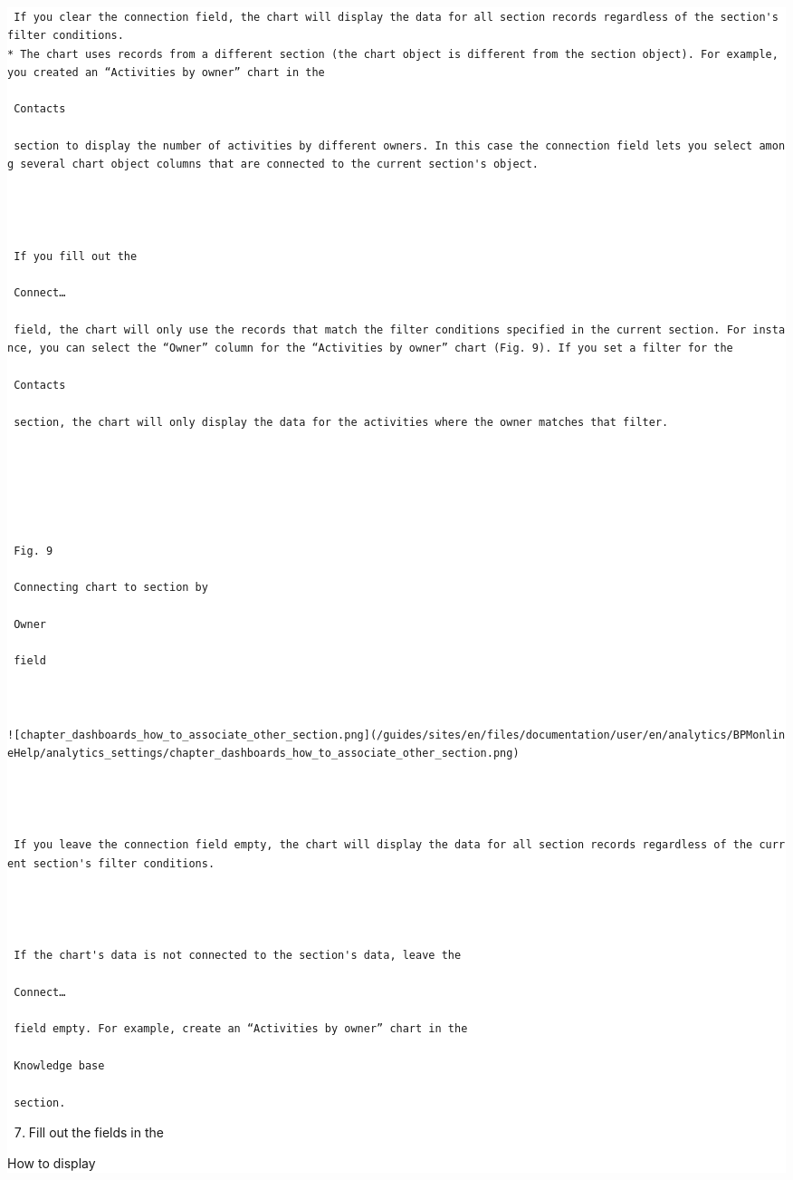 	
	
	 If you clear the connection field, the chart will display the data for all section records regardless of the section's filter conditions.
	* The chart uses records from a different section (the chart object is different from the section object). For example, you created an “Activities by owner” chart in the
	 
	 Contacts
	 
	 section to display the number of activities by different owners. In this case the connection field lets you select among several chart object columns that are connected to the current section's object.
	 
	
	
	
	 If you fill out the
	 
	 Connect…
	 
	 field, the chart will only use the records that match the filter conditions specified in the current section. For instance, you can select the “Owner” column for the “Activities by owner” chart (Fig. 9). If you set a filter for the
	 
	 Contacts
	 
	 section, the chart will only display the data for the activities where the owner matches that filter.
	 
	
	
	
	
	
	 Fig. 9
	 
	 Connecting chart to section by
	 
	 Owner
	 
	 field
	 
	
	
	![chapter_dashboards_how_to_associate_other_section.png](/guides/sites/en/files/documentation/user/en/analytics/BPMonlineHelp/analytics_settings/chapter_dashboards_how_to_associate_other_section.png)
	
	
	
	
	 If you leave the connection field empty, the chart will display the data for all section records regardless of the current section's filter conditions.
	 
	
	
	
	 If the chart's data is not connected to the section's data, leave the
	 
	 Connect…
	 
	 field empty. For example, create an “Activities by owner” chart in the
	 
	 Knowledge base
	 
	 section.
7. Fill out the fields in the
 
 How to display
 